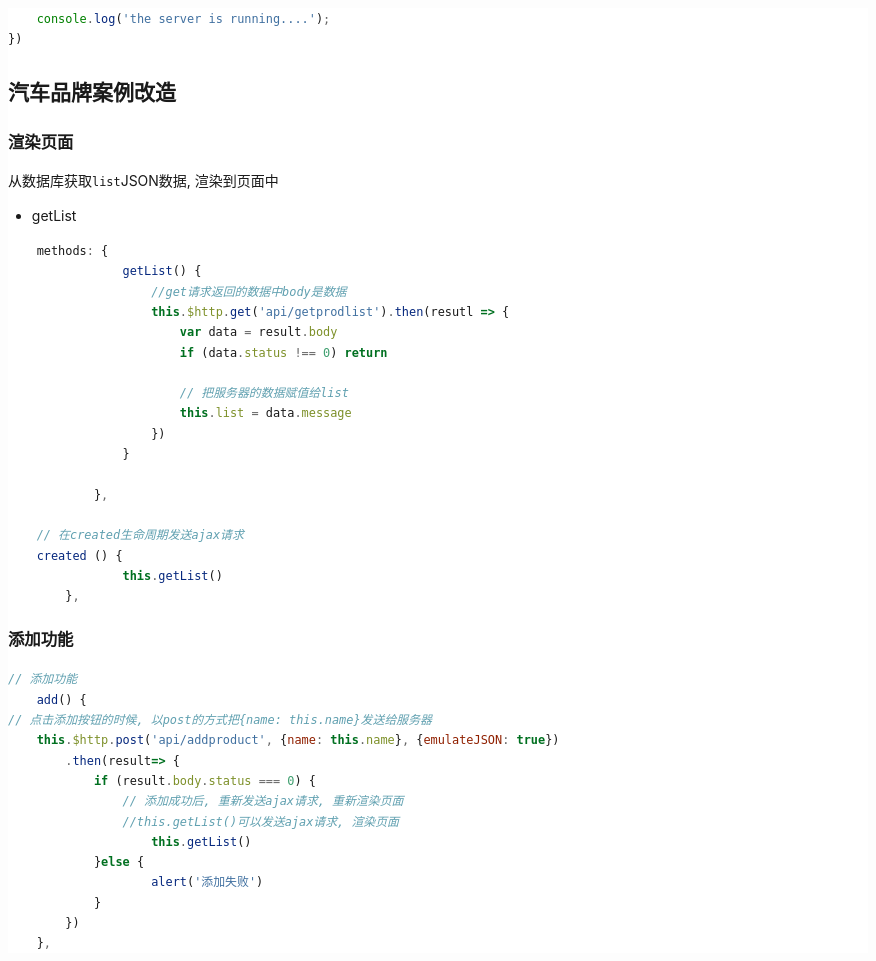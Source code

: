 ```js
	console.log('the server is running....');
})
```









## 汽车品牌案例改造

### 渲染页面

从数据库获取`list`JSON数据, 渲染到页面中

- getList

```js
	methods: {
				getList() {
                    //get请求返回的数据中body是数据
					this.$http.get('api/getprodlist').then(resutl => {
						var data = result.body
						if (data.status !== 0) return

						// 把服务器的数据赋值给list
						this.list = data.message
					})
				}

			},
                
    // 在created生命周期发送ajax请求
	created () {
				this.getList()
		},
```

### 添加功能

```js
// 添加功能
	add() {
// 点击添加按钮的时候, 以post的方式把{name: this.name}发送给服务器
	this.$http.post('api/addproduct', {name: this.name}, {emulateJSON: true})
		.then(result=> {
			if (result.body.status === 0) {
				// 添加成功后, 重新发送ajax请求, 重新渲染页面
				//this.getList()可以发送ajax请求, 渲染页面
					this.getList()
			}else {
					alert('添加失败')
			}
		})
	},
```
